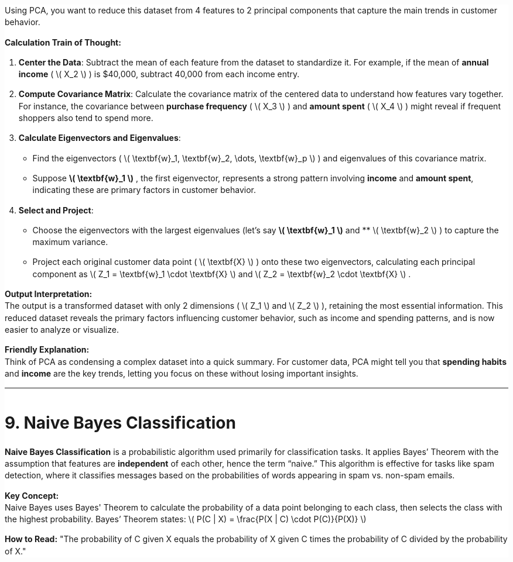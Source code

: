 Using PCA, you want to reduce this dataset from 4 features to 2 principal components that capture the main trends in customer behavior.

**Calculation Train of Thought:**

1. **Center the Data**: Subtract the mean of each feature from the dataset to standardize it. For example, if the mean of **annual income** ( \\( X_2 \\) ) is $40,000, subtract 40,000 from each income entry.
    
2. **Compute Covariance Matrix**: Calculate the covariance matrix of the centered data to understand how features vary together. For instance, the covariance between **purchase frequency** ( \\( X_3 \\) ) and **amount spent** ( \\( X_4 \\) ) might reveal if frequent shoppers also tend to spend more.
    
3. **Calculate Eigenvectors and Eigenvalues**:
    
    * Find the eigenvectors ( \\( \textbf{w}_1, \textbf{w}_2, \dots, \textbf{w}_p \\) ) and eigenvalues of this covariance matrix.
        
    * Suppose **\\( \textbf{w}_1 \\)** , the first eigenvector, represents a strong pattern involving **income** and **amount spent**, indicating these are primary factors in customer behavior.
        
4. **Select and Project**:
    
    * Choose the eigenvectors with the largest eigenvalues (let’s say **\\( \textbf{w}_1 \\)** and \*\* \\( \textbf{w}_2 \\) ) to capture the maximum variance.
        
    * Project each original customer data point ( \\( \textbf{X} \\) ) onto these two eigenvectors, calculating each principal component as \\( Z_1 = \textbf{w}_1 \cdot \textbf{X} \\) and \\( Z_2 = \textbf{w}_2 \cdot \textbf{X} \\) .
        

**Output Interpretation:**  
The output is a transformed dataset with only 2 dimensions ( \\( Z_1 \\) and \\( Z_2 \\) ), retaining the most essential information. This reduced dataset reveals the primary factors influencing customer behavior, such as income and spending patterns, and is now easier to analyze or visualize.

**Friendly Explanation:**  
Think of PCA as condensing a complex dataset into a quick summary. For customer data, PCA might tell you that **spending habits** and **income** are the key trends, letting you focus on these without losing important insights.

---

# 9\. Naive Bayes Classification

**Naive Bayes Classification** is a probabilistic algorithm used primarily for classification tasks. It applies Bayes’ Theorem with the assumption that features are **independent** of each other, hence the term “naive.” This algorithm is effective for tasks like spam detection, where it classifies messages based on the probabilities of words appearing in spam vs. non-spam emails.

**Key Concept:**  
Naive Bayes uses Bayes' Theorem to calculate the probability of a data point belonging to each class, then selects the class with the highest probability. Bayes’ Theorem states: \\( P(C | X) = \frac{P(X | C) \cdot P(C)}{P(X)} \\)

**How to Read:** "The probability of C given X equals the probability of X given C times the probability of C divided by the probability of X."
